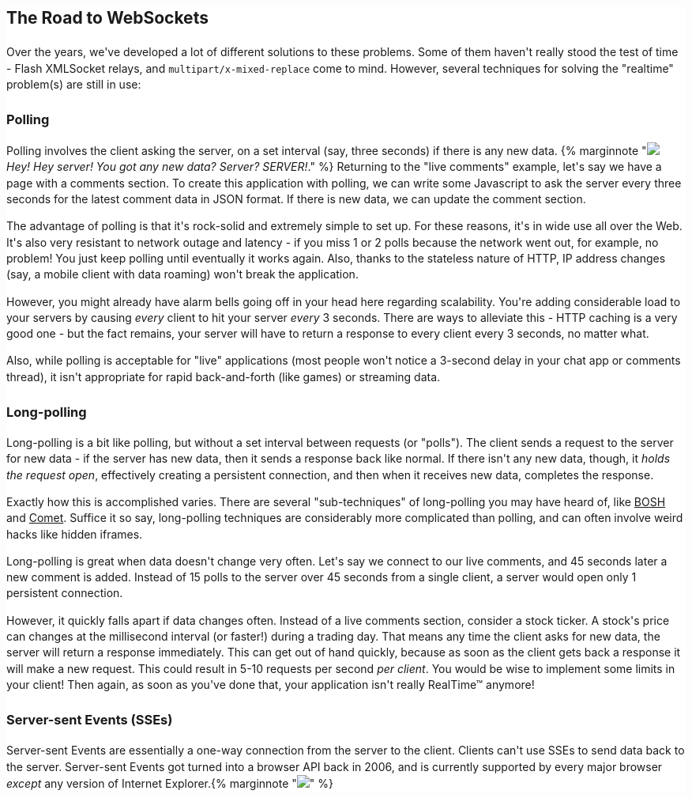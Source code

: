 ## The Road to WebSockets

Over the years, we've developed a lot of different solutions to these problems. Some of them haven't really stood the test of time - Flash XMLSocket relays, and `multipart/x-mixed-replace` come to mind. However, several techniques for solving the "realtime" problem(s) are still in use:

### Polling

Polling involves the client asking the server, on a set interval (say, three seconds) if there is any new data. {% marginnote "<img src="https://i.imgur.com/dKNsN7L.gif" /> <br> <i>Hey! Hey server! You got any new data? Server? SERVER!</i>." %} Returning to the "live comments" example, let's say we have a page with a comments section. To create this application with polling, we can write some Javascript to ask the server every three seconds for the latest comment data in JSON format. If there is new data, we can update the comment section.

The advantage of polling is that it's rock-solid and extremely simple to set up. For these reasons, it's in wide use all over the Web. It's also very resistant to network outage and latency - if you miss 1 or 2 polls because the network went out, for example, no problem! You just keep polling until eventually it works again. Also, thanks to the stateless nature of HTTP, IP address changes (say, a mobile client with data roaming) won't break the application.

However, you might already have alarm bells going off in your head here regarding scalability. You're adding considerable load to your servers by causing *every* client to hit your server *every* 3 seconds. There are ways to alleviate this - HTTP caching is a very good one - but the fact remains, your server will have to return a response to every client every 3 seconds, no matter what.

Also, while polling is acceptable for "live" applications (most people won't notice a 3-second delay in your chat app or comments thread), it isn't appropriate for rapid back-and-forth (like games) or streaming data.

### Long-polling

Long-polling is a bit like polling, but without a set interval between requests (or "polls"). The client sends a request to the server for new data - if the server has new data, then it sends a response back like normal. If there isn't any new data, though, it *holds the request open*, effectively creating a persistent connection, and then when it receives new data, completes the response.

Exactly how this is accomplished varies. There are several "sub-techniques" of long-polling you may have heard of, like [BOSH](https://en.wikipedia.org/wiki/BOSH) and [Comet](https://en.wikipedia.org/wiki/Comet_(programming)). Suffice it so say, long-polling techniques are considerably more complicated than polling, and can often involve weird hacks like hidden iframes.

Long-polling is great when data doesn't change very often. Let's say we connect to our live comments, and 45 seconds later a new comment is added. Instead of 15 polls to the server over 45 seconds from a single client, a server would open only 1 persistent connection.

However, it quickly falls apart if data changes often. Instead of a live comments section, consider a stock ticker. A stock's price can changes at the millisecond interval (or faster!) during a trading day. That means any time the client asks for new data, the server will return a response immediately. This can get out of hand quickly, because as soon as the client gets back a response it will make a new request. This could result in 5-10 requests per second *per client*. You would be wise to implement some limits in your client! Then again, as soon as you've done that, your application isn't really RealTime™ anymore!

### Server-sent Events (SSEs)

Server-sent Events are essentially a one-way connection from the server to the client. Clients can't use SSEs to send data back to the server. Server-sent Events got turned into a browser API back in 2006, and is currently supported by every major browser *except* any version of Internet Explorer.{% marginnote "<img src="https://i.imgur.com/FHB2E1f.gif" />" %}
